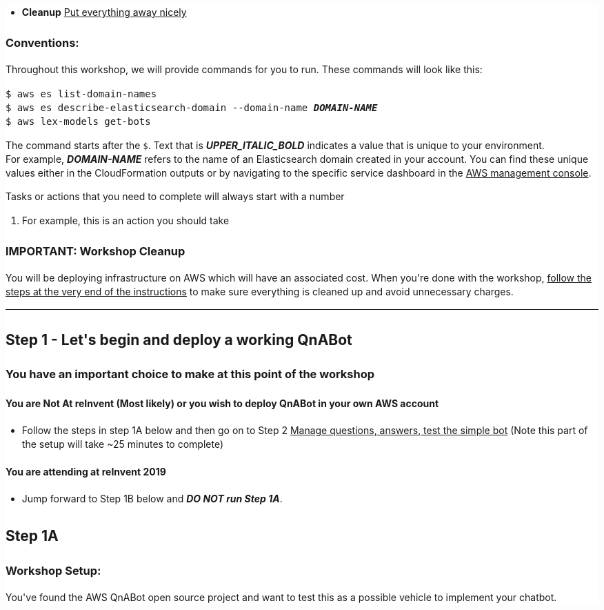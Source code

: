 * **Cleanup** [Put everything away nicely](#workshop-cleanup)

### Conventions:

Throughout this workshop, we will provide commands for you to run.  These commands will look like this:

<pre>
$ aws es list-domain-names
$ aws es describe-elasticsearch-domain --domain-name <b><i>DOMAIN-NAME</i></b>
$ aws lex-models get-bots</b>
</pre>

The command starts after the `$`.  Text that is ***UPPER_ITALIC_BOLD*** indicates a value that is unique to your environment.  
For example, ***DOMAIN-NAME*** refers to the name of an Elasticsearch domain created in your account.  You can find these unique 
values either in the CloudFormation outputs or by navigating to the specific service dashboard in the [AWS management console](https://console.aws.amazon.com).

Tasks or actions that you need to complete will always start with a number 
1) For example, this is an action you should take

### IMPORTANT: Workshop Cleanup

You will be deploying infrastructure on AWS which will have an associated cost.
When you're done with the workshop, [follow the steps at the very end of the instructions](#workshop-cleanup) to make 
sure everything is cleaned up and avoid unnecessary charges.

* * *

## Step 1 - Let's begin and deploy a working QnABot

### You have an important choice to make at this point of the workshop

#### You are Not At reInvent (Most likely) or you wish to deploy QnABot in your own AWS account

- Follow the steps in step 1A below and then go on to Step 2 [Manage questions, answers, test the simple bot](#step-2---manage-questions-answers-and-test-using-the-client-ui) (Note this part of the setup will take ~25 minutes to complete)

#### You are attending at reInvent 2019

- Jump forward to Step 1B below and ***DO NOT run Step 1A***. 

## Step 1A

### Workshop Setup:

You've found the AWS QnABot open source project and want to test this as a possible vehicle to implement your chatbot.
